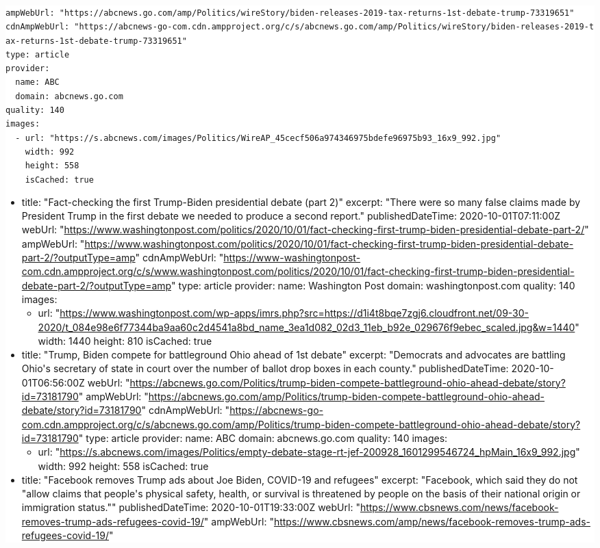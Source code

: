     ampWebUrl: "https://abcnews.go.com/amp/Politics/wireStory/biden-releases-2019-tax-returns-1st-debate-trump-73319651"
    cdnAmpWebUrl: "https://abcnews-go-com.cdn.ampproject.org/c/s/abcnews.go.com/amp/Politics/wireStory/biden-releases-2019-tax-returns-1st-debate-trump-73319651"
    type: article
    provider:
      name: ABC
      domain: abcnews.go.com
    quality: 140
    images:
      - url: "https://s.abcnews.com/images/Politics/WireAP_45cecf506a974346975bdefe96975b93_16x9_992.jpg"
        width: 992
        height: 558
        isCached: true
  - title: "Fact-checking the first Trump-Biden presidential debate (part 2)"
    excerpt: "There were so many false claims made by President Trump in the first debate we needed to produce a second report."
    publishedDateTime: 2020-10-01T07:11:00Z
    webUrl: "https://www.washingtonpost.com/politics/2020/10/01/fact-checking-first-trump-biden-presidential-debate-part-2/"
    ampWebUrl: "https://www.washingtonpost.com/politics/2020/10/01/fact-checking-first-trump-biden-presidential-debate-part-2/?outputType=amp"
    cdnAmpWebUrl: "https://www-washingtonpost-com.cdn.ampproject.org/c/s/www.washingtonpost.com/politics/2020/10/01/fact-checking-first-trump-biden-presidential-debate-part-2/?outputType=amp"
    type: article
    provider:
      name: Washington Post
      domain: washingtonpost.com
    quality: 140
    images:
      - url: "https://www.washingtonpost.com/wp-apps/imrs.php?src=https://d1i4t8bqe7zgj6.cloudfront.net/09-30-2020/t_084e98e6f77344ba9aa60c2d4541a8bd_name_3ea1d082_02d3_11eb_b92e_029676f9ebec_scaled.jpg&w=1440"
        width: 1440
        height: 810
        isCached: true
  - title: "Trump, Biden compete for battleground Ohio ahead of 1st debate"
    excerpt: "Democrats and advocates are battling Ohio's secretary of state in court over the number of ballot drop boxes in each county."
    publishedDateTime: 2020-10-01T06:56:00Z
    webUrl: "https://abcnews.go.com/Politics/trump-biden-compete-battleground-ohio-ahead-debate/story?id=73181790"
    ampWebUrl: "https://abcnews.go.com/amp/Politics/trump-biden-compete-battleground-ohio-ahead-debate/story?id=73181790"
    cdnAmpWebUrl: "https://abcnews-go-com.cdn.ampproject.org/c/s/abcnews.go.com/amp/Politics/trump-biden-compete-battleground-ohio-ahead-debate/story?id=73181790"
    type: article
    provider:
      name: ABC
      domain: abcnews.go.com
    quality: 140
    images:
      - url: "https://s.abcnews.com/images/Politics/empty-debate-stage-rt-jef-200928_1601299546724_hpMain_16x9_992.jpg"
        width: 992
        height: 558
        isCached: true
  - title: "Facebook removes Trump ads about Joe Biden, COVID-19 and refugees"
    excerpt: "Facebook, which said they do not \"allow claims that people's physical safety, health, or survival is threatened by people on the basis of their national origin or immigration status.\""
    publishedDateTime: 2020-10-01T19:33:00Z
    webUrl: "https://www.cbsnews.com/news/facebook-removes-trump-ads-refugees-covid-19/"
    ampWebUrl: "https://www.cbsnews.com/amp/news/facebook-removes-trump-ads-refugees-covid-19/"